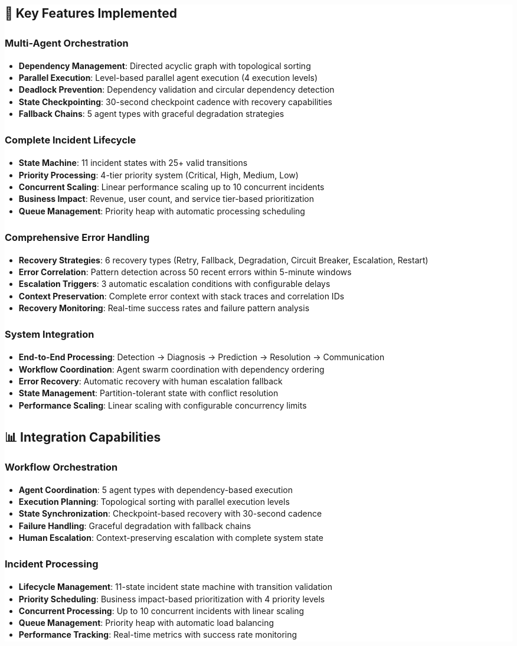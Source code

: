 ## 🚀 Key Features Implemented

### Multi-Agent Orchestration

- **Dependency Management**: Directed acyclic graph with topological sorting
- **Parallel Execution**: Level-based parallel agent execution (4 execution levels)
- **Deadlock Prevention**: Dependency validation and circular dependency detection
- **State Checkpointing**: 30-second checkpoint cadence with recovery capabilities
- **Fallback Chains**: 5 agent types with graceful degradation strategies

### Complete Incident Lifecycle

- **State Machine**: 11 incident states with 25+ valid transitions
- **Priority Processing**: 4-tier priority system (Critical, High, Medium, Low)
- **Concurrent Scaling**: Linear performance scaling up to 10 concurrent incidents
- **Business Impact**: Revenue, user count, and service tier-based prioritization
- **Queue Management**: Priority heap with automatic processing scheduling

### Comprehensive Error Handling

- **Recovery Strategies**: 6 recovery types (Retry, Fallback, Degradation, Circuit Breaker, Escalation, Restart)
- **Error Correlation**: Pattern detection across 50 recent errors within 5-minute windows
- **Escalation Triggers**: 3 automatic escalation conditions with configurable delays
- **Context Preservation**: Complete error context with stack traces and correlation IDs
- **Recovery Monitoring**: Real-time success rates and failure pattern analysis

### System Integration

- **End-to-End Processing**: Detection → Diagnosis → Prediction → Resolution → Communication
- **Workflow Coordination**: Agent swarm coordination with dependency ordering
- **Error Recovery**: Automatic recovery with human escalation fallback
- **State Management**: Partition-tolerant state with conflict resolution
- **Performance Scaling**: Linear scaling with configurable concurrency limits

## 📊 Integration Capabilities

### Workflow Orchestration

- **Agent Coordination**: 5 agent types with dependency-based execution
- **Execution Planning**: Topological sorting with parallel execution levels
- **State Synchronization**: Checkpoint-based recovery with 30-second cadence
- **Failure Handling**: Graceful degradation with fallback chains
- **Human Escalation**: Context-preserving escalation with complete system state

### Incident Processing

- **Lifecycle Management**: 11-state incident state machine with transition validation
- **Priority Scheduling**: Business impact-based prioritization with 4 priority levels
- **Concurrent Processing**: Up to 10 concurrent incidents with linear scaling
- **Queue Management**: Priority heap with automatic load balancing
- **Performance Tracking**: Real-time metrics with success rate monitoring

